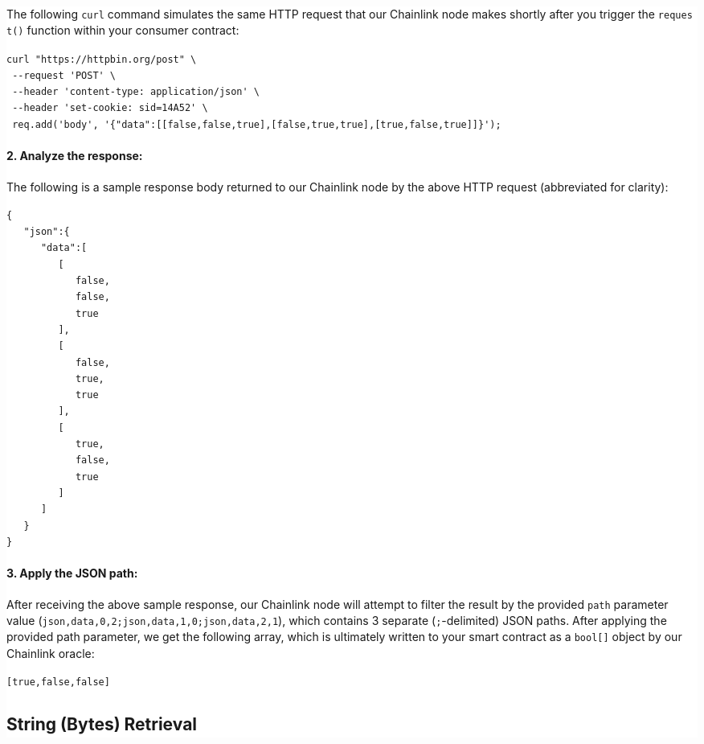 The following `curl` command simulates the same HTTP request that our Chainlink node makes shortly after you trigger the `request()` function within your consumer contract:

```
curl "https://httpbin.org/post" \
 --request 'POST' \
 --header 'content-type: application/json' \
 --header 'set-cookie: sid=14A52' \
 req.add('body', '{"data":[[false,false,true],[false,true,true],[true,false,true]]}');
```

#### 2. **Analyze the response**:

The following is a sample response body returned to our Chainlink node by the above HTTP request (abbreviated for clarity):

```
{
   "json":{
      "data":[
         [
            false,
            false,
            true
         ],
         [
            false,
            true,
            true
         ],
         [
            true,
            false,
            true
         ]
      ]
   }
}
```

#### 3. **Apply the JSON path**:

After receiving the above sample response, our Chainlink node will attempt to filter the result by the provided `path` parameter value (`json,data,0,2;json,data,1,0;json,data,2,1`), which contains 3 separate (`;`-delimited) JSON paths. After applying the provided path parameter, we get the following array, which is ultimately written to your smart contract as a `bool[]` object by our Chainlink oracle:

```
[true,false,false]
```
</TabItem>

<TabItem value="String (Bytes)">

## String (Bytes) Retrieval
